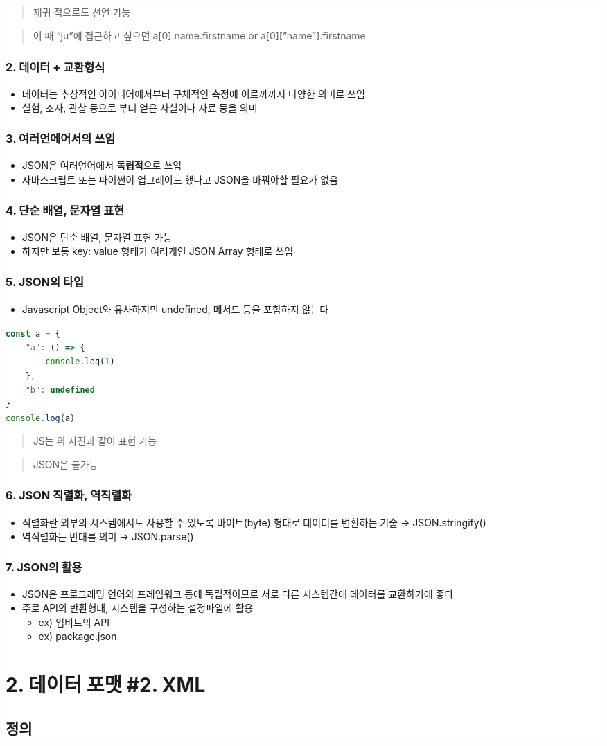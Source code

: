 > 재귀 적으로도 선언 가능

>이 때 “ju”에 접근하고 싶으면 a[0].name.firstname or a[0][”name”].firstname

### 2. 데이터 + 교환형식

- 데이터는 추상적인 아이디어에서부터 구체적인 측정에 이르까까지 다양한 의미로 쓰임
- 실험, 조사, 관찰 등으로 부터 얻은 사실이나 자료 등을 의미

### 3. 여러언에어서의 쓰임

- JSON은 여러언어에서 **독립적**으로 쓰임
- 자바스크립트 또는 파이썬이 업그레이드 했다고 JSON을 바꿔야할 필요가 없음

### 4. 단순 배열, 문자열 표현

- JSON은 단순 배열, 문자열 표현 가능
- 하지만 보통 key: value 형태가 여러개인 JSON Array 형태로 쓰임

### 5. JSON의 타입

- Javascript Object와 유사하지만 undefined, 메서드 등을 포함하지 않는다

```jsx
const a = {
	"a": () => {
		console.log(1)
	},
	"b": undefined
}
console.log(a)
```

>JS는 위 사진과 같이 표현 가능

>JSON은 불가능

### 6. JSON 직렬화, 역직렬화

- 직렬화란 외부의 시스템에서도 사용할 수 있도록 바이트(byte) 형태로 데이터를 변환하는 기술 → JSON.stringify()
- 역직렬화는 반대를 의미 → JSON.parse()

### 7. JSON의 활용

- JSON은 프로그래밍 언어와 프레임워크 등에 독립적이므로 서로 다른 시스템간에 데이터를 교환하기에 좋다
- 주로 API의 반환형태, 시스템을 구성하는 설정파일에 활용
    - ex) 업비트의 API
    - ex) package.json

# 2. 데이터 포맷 #2. XML

## 정의
